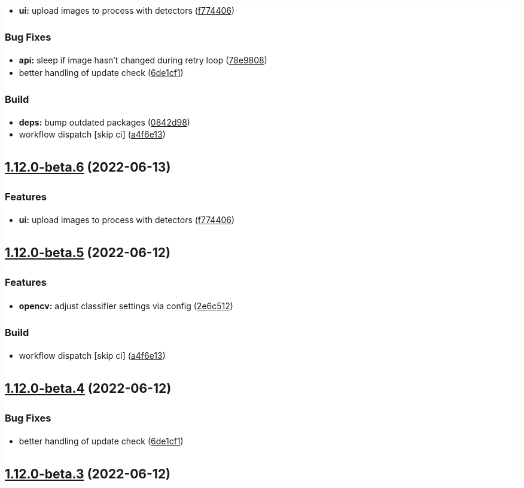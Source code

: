 * **ui:** upload images to process with detectors ([f774406](https://github.com/jakowenko/double-take/commit/f774406b540df8ff0eec8b247fee4bd3e02579e1))


### Bug Fixes

* **api:** sleep if image hasn’t changed during retry loop ([78e9808](https://github.com/jakowenko/double-take/commit/78e98082d7e0e77d5c23465cc629b38d9b178a27))
* better handling of update check ([6de1cf1](https://github.com/jakowenko/double-take/commit/6de1cf1dca9e7f244a4242c3c540ef464824bbc3))


### Build

* **deps:** bump outdated packages ([0842d98](https://github.com/jakowenko/double-take/commit/0842d987de25c2a5495cafe73967d30bc96bbe8b))
* workflow dispatch [skip ci] ([a4f6e13](https://github.com/jakowenko/double-take/commit/a4f6e1393f807622d947635acef8b57b92caa6be))

## [1.12.0-beta.6](https://github.com/jakowenko/double-take/compare/v1.12.0-beta.5...v1.12.0-beta.6) (2022-06-13)


### Features

* **ui:** upload images to process with detectors ([f774406](https://github.com/jakowenko/double-take/commit/f774406b540df8ff0eec8b247fee4bd3e02579e1))

## [1.12.0-beta.5](https://github.com/jakowenko/double-take/compare/v1.12.0-beta.4...v1.12.0-beta.5) (2022-06-12)


### Features

* **opencv:** adjust classifier settings via config ([2e6c512](https://github.com/jakowenko/double-take/commit/2e6c5129b445b2eca8b884af8d95fc2ceb19733d))


### Build

* workflow dispatch [skip ci] ([a4f6e13](https://github.com/jakowenko/double-take/commit/a4f6e1393f807622d947635acef8b57b92caa6be))

## [1.12.0-beta.4](https://github.com/jakowenko/double-take/compare/v1.12.0-beta.3...v1.12.0-beta.4) (2022-06-12)


### Bug Fixes

* better handling of update check ([6de1cf1](https://github.com/jakowenko/double-take/commit/6de1cf1dca9e7f244a4242c3c540ef464824bbc3))

## [1.12.0-beta.3](https://github.com/jakowenko/double-take/compare/v1.12.0-beta.2...v1.12.0-beta.3) (2022-06-12)
